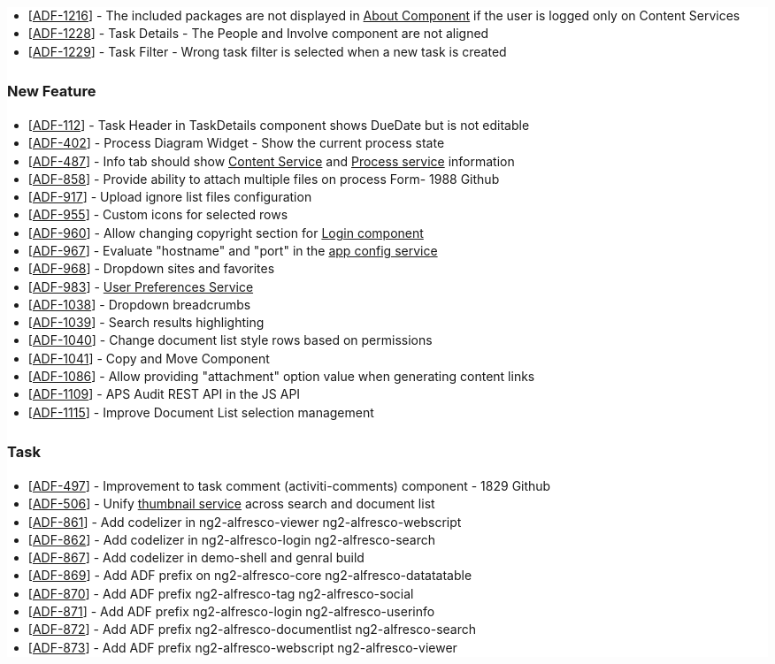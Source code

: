 -   \[[ADF-1216](https://issues.alfresco.com/jira/browse/ADF-1216)] - The included packages are not displayed in [About Component](../core/about.component.md) if the user is logged only on Content Services
-   \[[ADF-1228](https://issues.alfresco.com/jira/browse/ADF-1228)] - Task Details - The People and Involve component are not aligned
-   \[[ADF-1229](https://issues.alfresco.com/jira/browse/ADF-1229)] - Task Filter - Wrong task filter is selected when a new task is created

### New Feature

-   \[[ADF-112](https://issues.alfresco.com/jira/browse/ADF-112)] - Task Header in TaskDetails component shows DueDate but is not editable
-   \[[ADF-402](https://issues.alfresco.com/jira/browse/ADF-402)] - Process Diagram Widget - Show the current process state
-   \[[ADF-487](https://issues.alfresco.com/jira/browse/ADF-487)] - Info tab should show [Content Service](../core/content.service.md) and [Process service](../process-services/process.service.md) information
-   \[[ADF-858](https://issues.alfresco.com/jira/browse/ADF-858)] - Provide ability to attach multiple files on process Form- 1988 Github
-   \[[ADF-917](https://issues.alfresco.com/jira/browse/ADF-917)] - Upload ignore list files configuration
-   \[[ADF-955](https://issues.alfresco.com/jira/browse/ADF-955)] - Custom icons for selected rows
-   \[[ADF-960](https://issues.alfresco.com/jira/browse/ADF-960)] - Allow changing copyright section for [Login component](../core/login.component.md)
-   \[[ADF-967](https://issues.alfresco.com/jira/browse/ADF-967)] - Evaluate "hostname" and "port" in the [app config service](../core/app-config.service.md)
-   \[[ADF-968](https://issues.alfresco.com/jira/browse/ADF-968)] - Dropdown sites and favorites
-   \[[ADF-983](https://issues.alfresco.com/jira/browse/ADF-983)] - [User Preferences Service](../core/user-preferences.service.md)
-   \[[ADF-1038](https://issues.alfresco.com/jira/browse/ADF-1038)] - Dropdown breadcrumbs
-   \[[ADF-1039](https://issues.alfresco.com/jira/browse/ADF-1039)] - Search results highlighting
-   \[[ADF-1040](https://issues.alfresco.com/jira/browse/ADF-1040)] - Change document list style rows based on permissions
-   \[[ADF-1041](https://issues.alfresco.com/jira/browse/ADF-1041)] - Copy and Move Component
-   \[[ADF-1086](https://issues.alfresco.com/jira/browse/ADF-1086)] - Allow providing "attachment" option value when generating content links
-   \[[ADF-1109](https://issues.alfresco.com/jira/browse/ADF-1109)] - APS Audit REST API in the JS API
-   \[[ADF-1115](https://issues.alfresco.com/jira/browse/ADF-1115)] - Improve Document List selection management

### Task

-   \[[ADF-497](https://issues.alfresco.com/jira/browse/ADF-497)] - Improvement to task comment (activiti-comments) component - 1829 Github
-   \[[ADF-506](https://issues.alfresco.com/jira/browse/ADF-506)] - Unify [thumbnail service](../core/thumbnail.service.md) across search and document list
-   \[[ADF-861](https://issues.alfresco.com/jira/browse/ADF-861)] - Add codelizer in ng2-alfresco-viewer ng2-alfresco-webscript
-   \[[ADF-862](https://issues.alfresco.com/jira/browse/ADF-862)] - Add codelizer in ng2-alfresco-login ng2-alfresco-search
-   \[[ADF-867](https://issues.alfresco.com/jira/browse/ADF-867)] - Add codelizer in demo-shell and genral build
-   \[[ADF-869](https://issues.alfresco.com/jira/browse/ADF-869)] - Add ADF prefix on ng2-alfresco-core ng2-alfresco-datatatable
-   \[[ADF-870](https://issues.alfresco.com/jira/browse/ADF-870)] - Add ADF prefix ng2-alfresco-tag ng2-alfresco-social
-   \[[ADF-871](https://issues.alfresco.com/jira/browse/ADF-871)] - Add ADF prefix ng2-alfresco-login ng2-alfresco-userinfo
-   \[[ADF-872](https://issues.alfresco.com/jira/browse/ADF-872)] - Add ADF prefix ng2-alfresco-documentlist ng2-alfresco-search
-   \[[ADF-873](https://issues.alfresco.com/jira/browse/ADF-873)] - Add ADF prefix ng2-alfresco-webscript ng2-alfresco-viewer